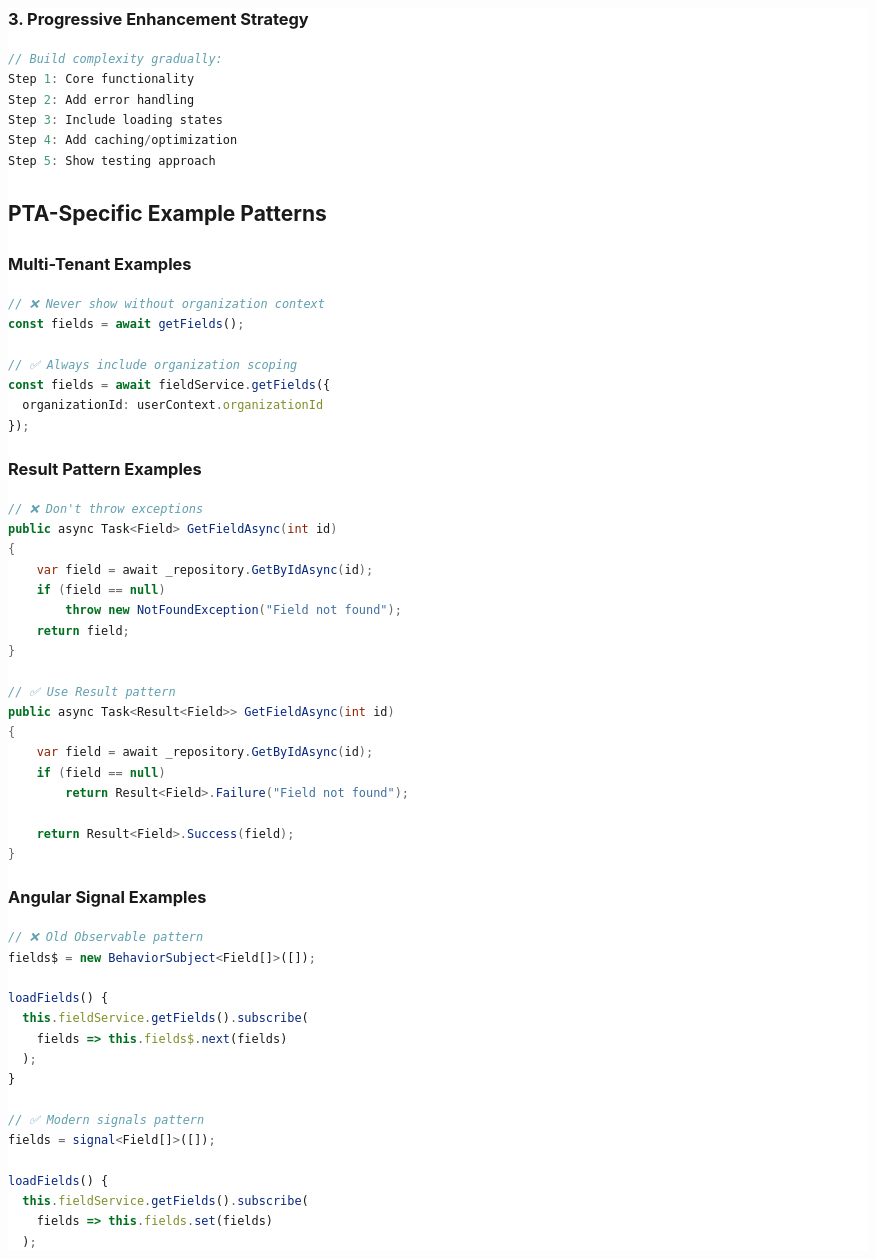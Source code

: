### 3. Progressive Enhancement Strategy
```typescript
// Build complexity gradually:
Step 1: Core functionality
Step 2: Add error handling
Step 3: Include loading states
Step 4: Add caching/optimization
Step 5: Show testing approach
```

## PTA-Specific Example Patterns

### Multi-Tenant Examples
```typescript
// ❌ Never show without organization context
const fields = await getFields();

// ✅ Always include organization scoping
const fields = await fieldService.getFields({
  organizationId: userContext.organizationId
});
```

### Result Pattern Examples
```csharp
// ❌ Don't throw exceptions
public async Task<Field> GetFieldAsync(int id)
{
    var field = await _repository.GetByIdAsync(id);
    if (field == null)
        throw new NotFoundException("Field not found");
    return field;
}

// ✅ Use Result pattern
public async Task<Result<Field>> GetFieldAsync(int id)
{
    var field = await _repository.GetByIdAsync(id);
    if (field == null)
        return Result<Field>.Failure("Field not found");
    
    return Result<Field>.Success(field);
}
```

### Angular Signal Examples
```typescript
// ❌ Old Observable pattern
fields$ = new BehaviorSubject<Field[]>([]);

loadFields() {
  this.fieldService.getFields().subscribe(
    fields => this.fields$.next(fields)
  );
}

// ✅ Modern signals pattern
fields = signal<Field[]>([]);

loadFields() {
  this.fieldService.getFields().subscribe(
    fields => this.fields.set(fields)
  );
```